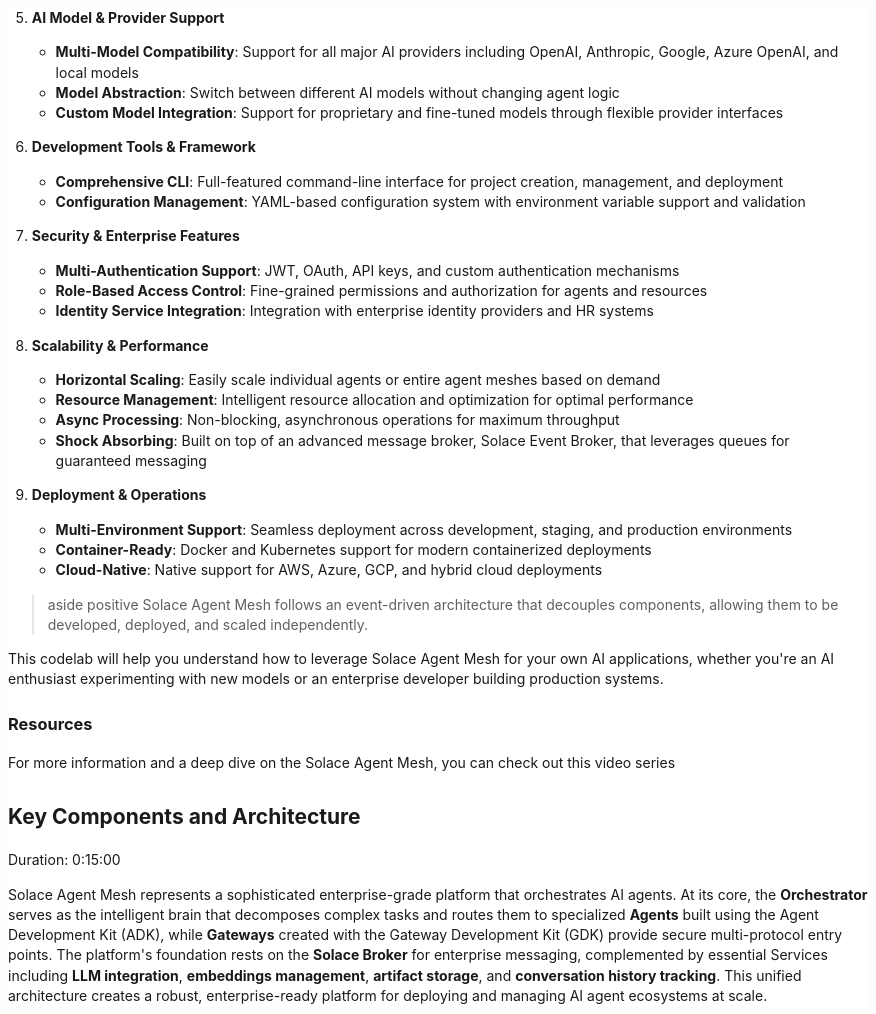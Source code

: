 5. **AI Model & Provider Support**

   - **Multi-Model Compatibility**: Support for all major AI providers including OpenAI, Anthropic, Google, Azure OpenAI, and local models
   - **Model Abstraction**: Switch between different AI models without changing agent logic
   - **Custom Model Integration**: Support for proprietary and fine-tuned models through flexible provider interfaces

6. **Development Tools & Framework**

   - **Comprehensive CLI**: Full-featured command-line interface for project creation, management, and deployment
   - **Configuration Management**: YAML-based configuration system with environment variable support and validation

7. **Security & Enterprise Features**

   - **Multi-Authentication Support**: JWT, OAuth, API keys, and custom authentication mechanisms
   - **Role-Based Access Control**: Fine-grained permissions and authorization for agents and resources
   - **Identity Service Integration**: Integration with enterprise identity providers and HR systems


8. **Scalability & Performance**

   - **Horizontal Scaling**: Easily scale individual agents or entire agent meshes based on demand
   - **Resource Management**: Intelligent resource allocation and optimization for optimal performance
   - **Async Processing**: Non-blocking, asynchronous operations for maximum throughput
   - **Shock Absorbing**: Built on top of an advanced message broker, Solace Event Broker, that leverages queues for guaranteed messaging

9. **Deployment & Operations**

   - **Multi-Environment Support**: Seamless deployment across development, staging, and production environments
   - **Container-Ready**: Docker and Kubernetes support for modern containerized deployments
   - **Cloud-Native**: Native support for AWS, Azure, GCP, and hybrid cloud deployments


> aside positive
> Solace Agent Mesh follows an event-driven architecture that decouples components, allowing them to be developed, deployed, and scaled independently.

This codelab will help you understand how to leverage Solace Agent Mesh for your own AI applications, whether you're an AI enthusiast experimenting with new models or an enterprise developer building production systems.

### Resources

For more information and a deep dive on the Solace Agent Mesh, you can check out this video series 
<video id="_4IdRPBM2y8"></video>

## Key Components and Architecture
Duration: 0:15:00

Solace Agent Mesh represents a sophisticated enterprise-grade platform that orchestrates AI agents. At its core, the **Orchestrator** serves as the intelligent brain that decomposes complex tasks and routes them to specialized **Agents** built using the Agent Development Kit (ADK), while **Gateways** created with the Gateway Development Kit (GDK) provide secure multi-protocol entry points. The platform's foundation rests on the **Solace Broker** for enterprise messaging, complemented by essential Services including **LLM integration**, **embeddings management**, **artifact storage**, and **conversation history tracking**. This unified architecture creates a robust, enterprise-ready platform for deploying and managing AI agent ecosystems at scale.
